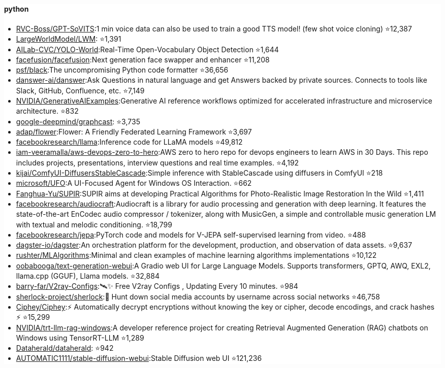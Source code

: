 #### python
* [RVC-Boss/GPT-SoVITS](https://github.com/RVC-Boss/GPT-SoVITS):1 min voice data can also be used to train a good TTS model! (few shot voice cloning) ⭐12,387
* [LargeWorldModel/LWM](https://github.com/LargeWorldModel/LWM): ⭐1,391
* [AILab-CVC/YOLO-World](https://github.com/AILab-CVC/YOLO-World):Real-Time Open-Vocabulary Object Detection ⭐1,644
* [facefusion/facefusion](https://github.com/facefusion/facefusion):Next generation face swapper and enhancer ⭐11,208
* [psf/black](https://github.com/psf/black):The uncompromising Python code formatter ⭐36,656
* [danswer-ai/danswer](https://github.com/danswer-ai/danswer):Ask Questions in natural language and get Answers backed by private sources. Connects to tools like Slack, GitHub, Confluence, etc. ⭐7,149
* [NVIDIA/GenerativeAIExamples](https://github.com/NVIDIA/GenerativeAIExamples):Generative AI reference workflows optimized for accelerated infrastructure and microservice architecture. ⭐832
* [google-deepmind/graphcast](https://github.com/google-deepmind/graphcast): ⭐3,735
* [adap/flower](https://github.com/adap/flower):Flower: A Friendly Federated Learning Framework ⭐3,697
* [facebookresearch/llama](https://github.com/facebookresearch/llama):Inference code for LLaMA models ⭐49,812
* [iam-veeramalla/aws-devops-zero-to-hero](https://github.com/iam-veeramalla/aws-devops-zero-to-hero):AWS zero to hero repo for devops engineers to learn AWS in 30 Days. This repo includes projects, presentations, interview questions and real time examples. ⭐4,192
* [kijai/ComfyUI-DiffusersStableCascade](https://github.com/kijai/ComfyUI-DiffusersStableCascade):Simple inference with StableCascade using diffusers in ComfyUI ⭐218
* [microsoft/UFO](https://github.com/microsoft/UFO):A UI-Focused Agent for Windows OS Interaction. ⭐662
* [Fanghua-Yu/SUPIR](https://github.com/Fanghua-Yu/SUPIR):SUPIR aims at developing Practical Algorithms for Photo-Realistic Image Restoration In the Wild ⭐1,411
* [facebookresearch/audiocraft](https://github.com/facebookresearch/audiocraft):Audiocraft is a library for audio processing and generation with deep learning. It features the state-of-the-art EnCodec audio compressor / tokenizer, along with MusicGen, a simple and controllable music generation LM with textual and melodic conditioning. ⭐18,799
* [facebookresearch/jepa](https://github.com/facebookresearch/jepa):PyTorch code and models for V-JEPA self-supervised learning from video. ⭐488
* [dagster-io/dagster](https://github.com/dagster-io/dagster):An orchestration platform for the development, production, and observation of data assets. ⭐9,637
* [rushter/MLAlgorithms](https://github.com/rushter/MLAlgorithms):Minimal and clean examples of machine learning algorithms implementations ⭐10,122
* [oobabooga/text-generation-webui](https://github.com/oobabooga/text-generation-webui):A Gradio web UI for Large Language Models. Supports transformers, GPTQ, AWQ, EXL2, llama.cpp (GGUF), Llama models. ⭐32,884
* [barry-far/V2ray-Configs](https://github.com/barry-far/V2ray-Configs):🛰️✨ Free V2ray Configs , Updating Every 10 minutes. ⭐984
* [sherlock-project/sherlock](https://github.com/sherlock-project/sherlock):🔎 Hunt down social media accounts by username across social networks ⭐46,758
* [Ciphey/Ciphey](https://github.com/Ciphey/Ciphey):⚡ Automatically decrypt encryptions without knowing the key or cipher, decode encodings, and crack hashes ⚡ ⭐15,299
* [NVIDIA/trt-llm-rag-windows](https://github.com/NVIDIA/trt-llm-rag-windows):A developer reference project for creating Retrieval Augmented Generation (RAG) chatbots on Windows using TensorRT-LLM ⭐1,289
* [Dataherald/dataherald](https://github.com/Dataherald/dataherald): ⭐942
* [AUTOMATIC1111/stable-diffusion-webui](https://github.com/AUTOMATIC1111/stable-diffusion-webui):Stable Diffusion web UI ⭐121,236
